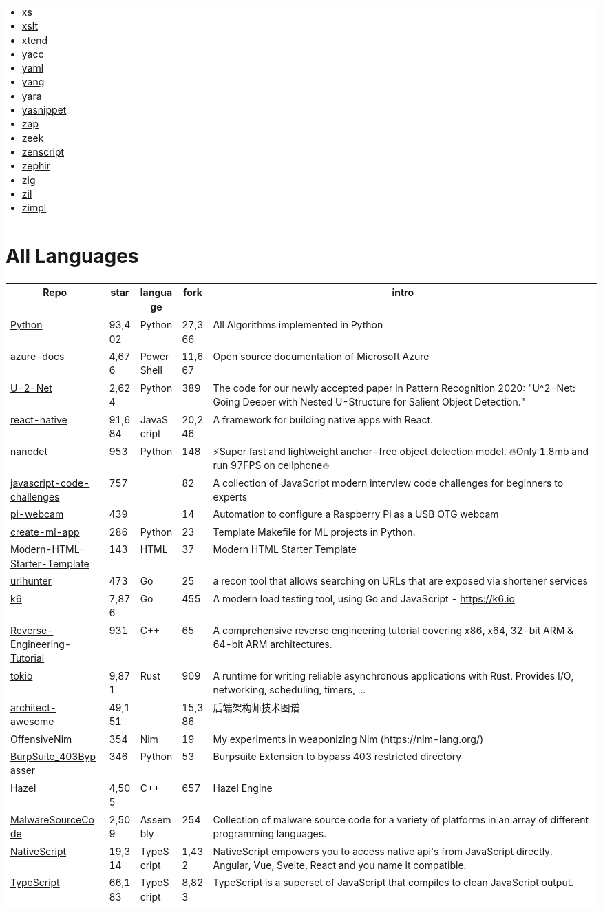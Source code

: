 - [xs](#xs)
- [xslt](#xslt)
- [xtend](#xtend)
- [yacc](#yacc)
- [yaml](#yaml)
- [yang](#yang)
- [yara](#yara)
- [yasnippet](#yasnippet)
- [zap](#zap)
- [zeek](#zeek-1)
- [zenscript](#zenscript)
- [zephir](#zephir)
- [zig](#zig)
- [zil](#zil)
- [zimpl](#zimpl)




# All Languages

Repo|star|language|fork|intro
-|-|-|-|-
[Python](https://github.com/TheAlgorithms/Python)|93,402|Python|27,366|All Algorithms implemented in Python
[azure-docs](https://github.com/MicrosoftDocs/azure-docs)|4,676|PowerShell|11,667|Open source documentation of Microsoft Azure
[U-2-Net](https://github.com/NathanUA/U-2-Net)|2,624|Python|389|The code for our newly accepted paper in Pattern Recognition 2020: "U^2-Net: Going Deeper with Nested U-Structure for Salient Object Detection."
[react-native](https://github.com/facebook/react-native)|91,684|JavaScript|20,246|A framework for building native apps with React.
[nanodet](https://github.com/RangiLyu/nanodet)|953|Python|148|⚡Super fast and lightweight anchor-free object detection model. 🔥Only 1.8mb and run 97FPS on cellphone🔥
[javascript-code-challenges](https://github.com/sadanandpai/javascript-code-challenges)|757||82|A collection of JavaScript modern interview code challenges for beginners to experts
[pi-webcam](https://github.com/geerlingguy/pi-webcam)|439||14|Automation to configure a Raspberry Pi as a USB OTG webcam
[create-ml-app](https://github.com/shreyashankar/create-ml-app)|286|Python|23|Template Makefile for ML projects in Python.
[Modern-HTML-Starter-Template](https://github.com/harryheman/Modern-HTML-Starter-Template)|143|HTML|37|Modern HTML Starter Template
[urlhunter](https://github.com/utkusen/urlhunter)|473|Go|25|a recon tool that allows searching on URLs that are exposed via shortener services
[k6](https://github.com/loadimpact/k6)|7,876|Go|455|A modern load testing tool, using Go and JavaScript - https://k6.io
[Reverse-Engineering-Tutorial](https://github.com/mytechnotalent/Reverse-Engineering-Tutorial)|931|C++|65|A comprehensive reverse engineering tutorial covering x86, x64, 32-bit ARM & 64-bit ARM architectures.
[tokio](https://github.com/tokio-rs/tokio)|9,871|Rust|909|A runtime for writing reliable asynchronous applications with Rust. Provides I/O, networking, scheduling, timers, ...
[architect-awesome](https://github.com/xingshaocheng/architect-awesome)|49,151||15,386|后端架构师技术图谱
[OffensiveNim](https://github.com/byt3bl33d3r/OffensiveNim)|354|Nim|19|My experiments in weaponizing Nim (https://nim-lang.org/)
[BurpSuite_403Bypasser](https://github.com/sting8k/BurpSuite_403Bypasser)|346|Python|53|Burpsuite Extension to bypass 403 restricted directory
[Hazel](https://github.com/TheCherno/Hazel)|4,505|C++|657|Hazel Engine
[MalwareSourceCode](https://github.com/vxunderground/MalwareSourceCode)|2,509|Assembly|254|Collection of malware source code for a variety of platforms in an array of different programming languages.
[NativeScript](https://github.com/NativeScript/NativeScript)|19,314|TypeScript|1,432|NativeScript empowers you to access native api's from JavaScript directly. Angular, Vue, Svelte, React and you name it compatible.
[TypeScript](https://github.com/microsoft/TypeScript)|66,183|TypeScript|8,823|TypeScript is a superset of JavaScript that compiles to clean JavaScript output.